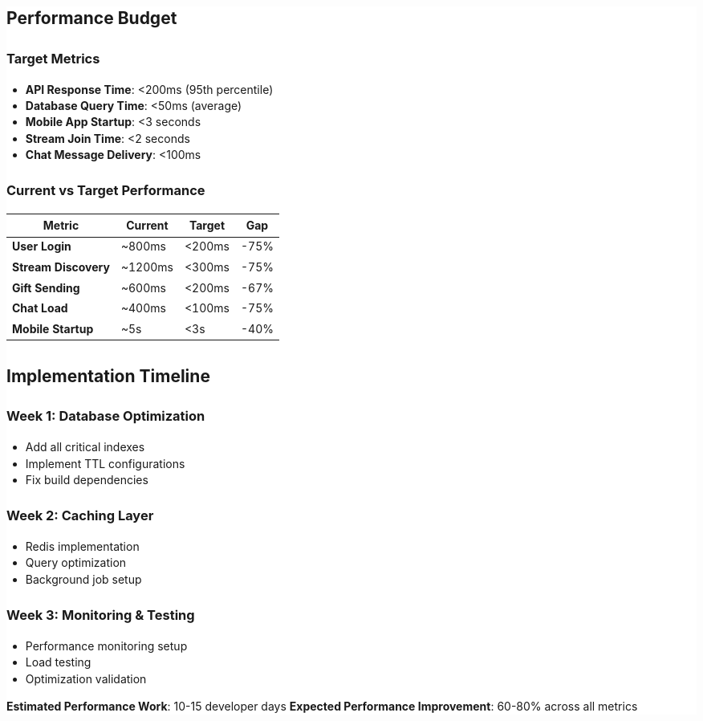 ## Performance Budget

### Target Metrics
- **API Response Time**: <200ms (95th percentile)
- **Database Query Time**: <50ms (average)
- **Mobile App Startup**: <3 seconds
- **Stream Join Time**: <2 seconds
- **Chat Message Delivery**: <100ms

### Current vs Target Performance

| Metric | Current | Target | Gap |
|--------|---------|--------|-----|
| **User Login** | ~800ms | <200ms | -75% |
| **Stream Discovery** | ~1200ms | <300ms | -75% |
| **Gift Sending** | ~600ms | <200ms | -67% |
| **Chat Load** | ~400ms | <100ms | -75% |
| **Mobile Startup** | ~5s | <3s | -40% |

## Implementation Timeline

### Week 1: Database Optimization
- Add all critical indexes
- Implement TTL configurations
- Fix build dependencies

### Week 2: Caching Layer
- Redis implementation
- Query optimization
- Background job setup

### Week 3: Monitoring & Testing
- Performance monitoring setup
- Load testing
- Optimization validation

**Estimated Performance Work**: 10-15 developer days
**Expected Performance Improvement**: 60-80% across all metrics